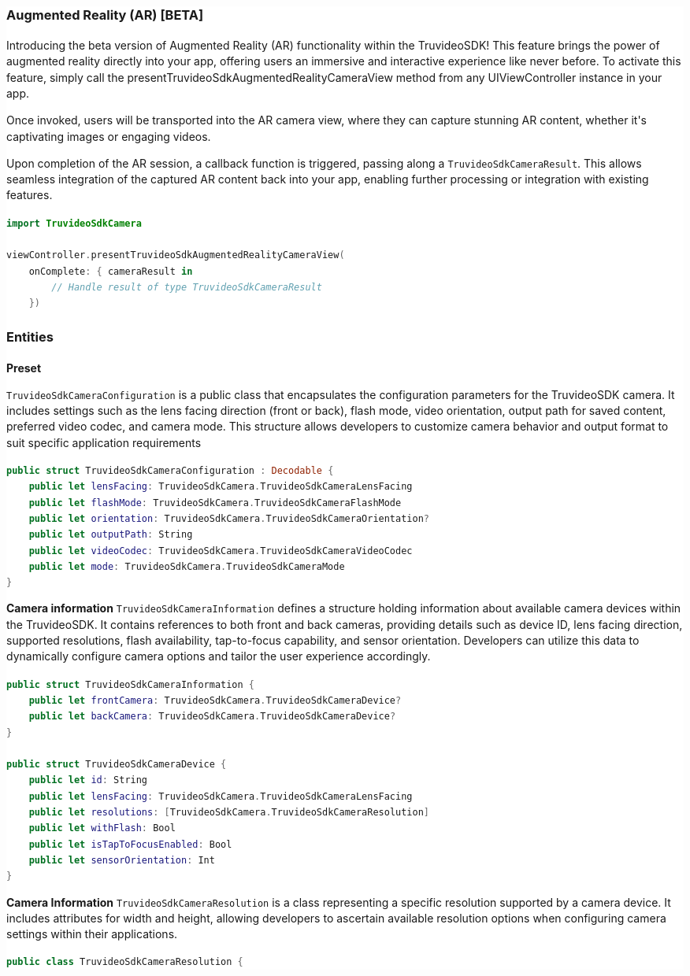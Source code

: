 ### Augmented Reality (AR) [BETA]
Introducing the beta version of Augmented Reality (AR) functionality within the TruvideoSDK! This feature brings the power of augmented reality directly into your app, offering users an immersive and interactive experience like never before. To activate this feature, simply call the presentTruvideoSdkAugmentedRealityCameraView method from any UIViewController instance in your app.

Once invoked, users will be transported into the AR camera view, where they can capture stunning AR content, whether it's captivating images or engaging videos. 

Upon completion of the AR session, a callback function is triggered, passing along a `TruvideoSdkCameraResult`. This allows seamless integration of the captured AR content back into your app, enabling further processing or integration with existing features.
```swift
import TruvideoSdkCamera

viewController.presentTruvideoSdkAugmentedRealityCameraView(
    onComplete: { cameraResult in
        // Handle result of type TruvideoSdkCameraResult
    })
```
### Entities
**Preset**

`TruvideoSdkCameraConfiguration` is a public class that encapsulates the configuration parameters for the TruvideoSDK camera. It includes settings such as the lens facing direction (front or back), flash mode, video orientation, output path for saved content, preferred video codec, and camera mode. This structure allows developers to customize camera behavior and output format to suit specific application requirements
```swift
public struct TruvideoSdkCameraConfiguration : Decodable {
    public let lensFacing: TruvideoSdkCamera.TruvideoSdkCameraLensFacing
    public let flashMode: TruvideoSdkCamera.TruvideoSdkCameraFlashMode
    public let orientation: TruvideoSdkCamera.TruvideoSdkCameraOrientation?
    public let outputPath: String
    public let videoCodec: TruvideoSdkCamera.TruvideoSdkCameraVideoCodec
    public let mode: TruvideoSdkCamera.TruvideoSdkCameraMode
}
```
**Camera information**
`TruvideoSdkCameraInformation` defines a structure holding information about available camera devices within the TruvideoSDK. It contains references to both front and back cameras, providing details such as device ID, lens facing direction, supported resolutions, flash availability, tap-to-focus capability, and sensor orientation. Developers can utilize this data to dynamically configure camera options and tailor the user experience accordingly.
```swift
public struct TruvideoSdkCameraInformation {
    public let frontCamera: TruvideoSdkCamera.TruvideoSdkCameraDevice?
    public let backCamera: TruvideoSdkCamera.TruvideoSdkCameraDevice?
}

public struct TruvideoSdkCameraDevice {
    public let id: String
    public let lensFacing: TruvideoSdkCamera.TruvideoSdkCameraLensFacing
    public let resolutions: [TruvideoSdkCamera.TruvideoSdkCameraResolution]
    public let withFlash: Bool
    public let isTapToFocusEnabled: Bool
    public let sensorOrientation: Int
}
```
**Camera Information**
`TruvideoSdkCameraResolution` is a class representing a specific resolution supported by a camera device. It includes attributes for width and height, allowing developers to ascertain available resolution options when configuring camera settings within their applications.
```swift
public class TruvideoSdkCameraResolution {
```
